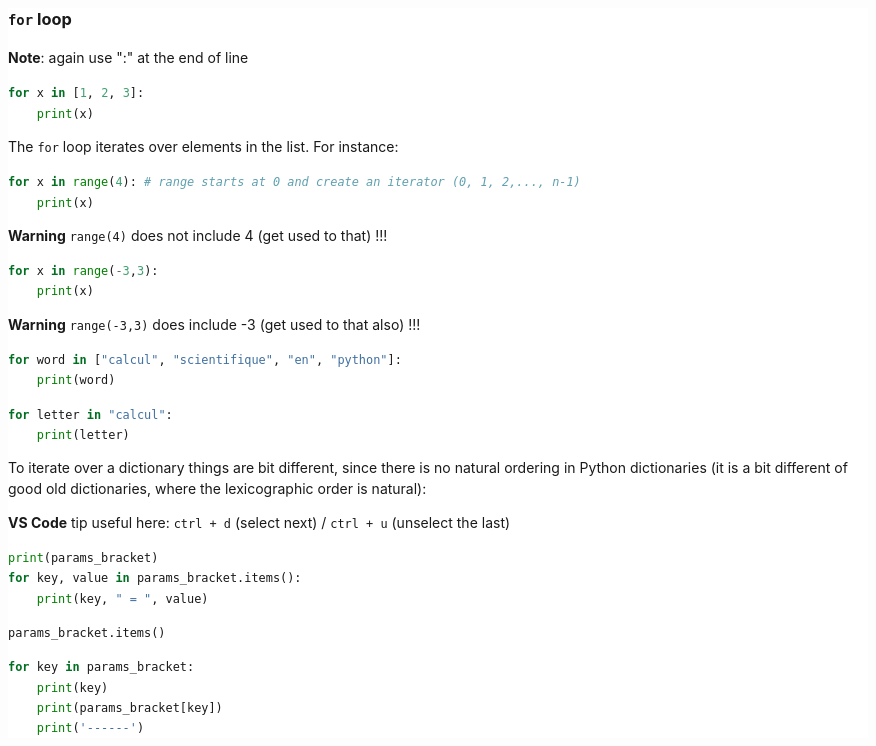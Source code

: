 ### `for` loop

**Note**: again use ":" at the end of line


```python
for x in [1, 2, 3]:
    print(x)
```

The `for` loop iterates over elements in the list.
For instance:


```python
for x in range(4): # range starts at 0 and create an iterator (0, 1, 2,..., n-1)
    print(x)
```

**Warning** `range(4)` does not include 4 (get used to that) !!!


```python
for x in range(-3,3):
    print(x)
```

**Warning** `range(-3,3)` does include -3 (get used to that also) !!!


```python
for word in ["calcul", "scientifique", "en", "python"]:
    print(word)
```


```python
for letter in "calcul":
    print(letter)
```

To iterate over a dictionary things are bit different, since there is no natural ordering in Python dictionaries (it is a bit different of good old dictionaries, where the lexicographic order is natural):


**VS Code** tip useful here: `ctrl + d` (select next) / `ctrl + u` (unselect the last) 

```python
print(params_bracket)
for key, value in params_bracket.items():
    print(key, " = ", value)
```

```python
params_bracket.items()
```

```python
for key in params_bracket:
    print(key)
    print(params_bracket[key])
    print('------')
```
